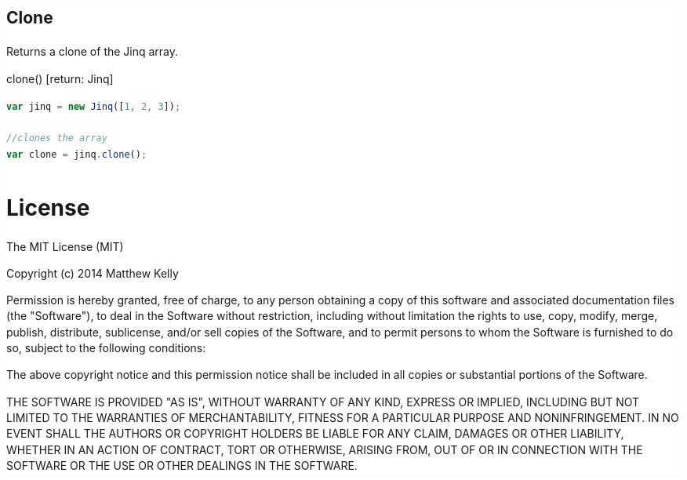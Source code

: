 ## Clone
Returns a clone of the Jinq array.

clone()
[return: Jinq]

```javascript
var jinq = new Jinq([1, 2, 3]);

//clones the array
var clone = jinq.clone();
```

# License

The MIT License (MIT)

Copyright (c) 2014 Matthew Kelly

Permission is hereby granted, free of charge, to any person obtaining a copy
of this software and associated documentation files (the "Software"), to deal
in the Software without restriction, including without limitation the rights
to use, copy, modify, merge, publish, distribute, sublicense, and/or sell
copies of the Software, and to permit persons to whom the Software is
furnished to do so, subject to the following conditions:

The above copyright notice and this permission notice shall be included in
all copies or substantial portions of the Software.

THE SOFTWARE IS PROVIDED "AS IS", WITHOUT WARRANTY OF ANY KIND, EXPRESS OR
IMPLIED, INCLUDING BUT NOT LIMITED TO THE WARRANTIES OF MERCHANTABILITY,
FITNESS FOR A PARTICULAR PURPOSE AND NONINFRINGEMENT. IN NO EVENT SHALL THE
AUTHORS OR COPYRIGHT HOLDERS BE LIABLE FOR ANY CLAIM, DAMAGES OR OTHER
LIABILITY, WHETHER IN AN ACTION OF CONTRACT, TORT OR OTHERWISE, ARISING FROM,
OUT OF OR IN CONNECTION WITH THE SOFTWARE OR THE USE OR OTHER DEALINGS IN
THE SOFTWARE.